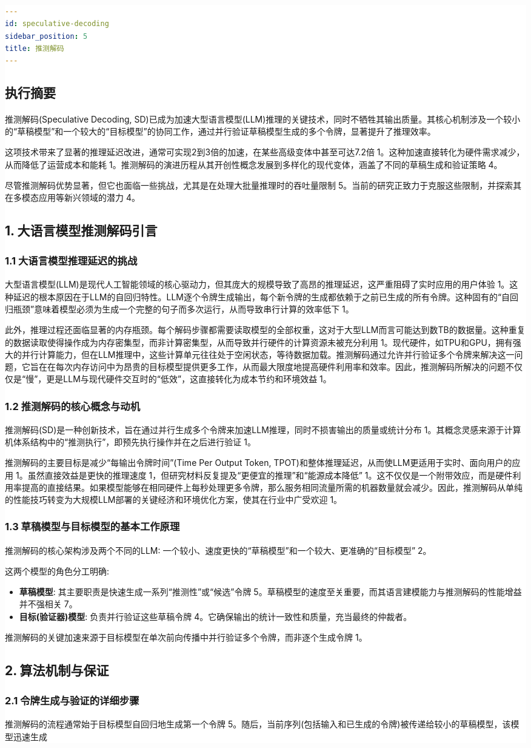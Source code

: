```yaml
---
id: speculative-decoding
sidebar_position: 5
title: 推测解码
---
```


## **执行摘要**

推测解码(Speculative Decoding, SD)已成为加速大型语言模型(LLM)推理的关键技术，同时不牺牲其输出质量。其核心机制涉及一个较小的“草稿模型”和一个较大的“目标模型”的协同工作，通过并行验证草稿模型生成的多个令牌，显著提升了推理效率。

这项技术带来了显著的推理延迟改进，通常可实现2到3倍的加速，在某些高级变体中甚至可达7.2倍 1。这种加速直接转化为硬件需求减少，从而降低了运营成本和能耗 1。推测解码的演进历程从其开创性概念发展到多样化的现代变体，涵盖了不同的草稿生成和验证策略 4。

尽管推测解码优势显著，但它也面临一些挑战，尤其是在处理大批量推理时的吞吐量限制 5。当前的研究正致力于克服这些限制，并探索其在多模态应用等新兴领域的潜力 4。

## **1\. 大语言模型推测解码引言**

### **1.1 大语言模型推理延迟的挑战**

大型语言模型(LLM)是现代人工智能领域的核心驱动力，但其庞大的规模导致了高昂的推理延迟，这严重阻碍了实时应用的用户体验 1。这种延迟的根本原因在于LLM的自回归特性。LLM逐个令牌生成输出，每个新令牌的生成都依赖于之前已生成的所有令牌。这种固有的“自回归瓶颈”意味着模型必须为生成一个完整的句子而多次运行，从而导致串行计算的效率低下 1。

此外，推理过程还面临显著的内存瓶颈。每个解码步骤都需要读取模型的全部权重，这对于大型LLM而言可能达到数TB的数据量。这种重复的数据读取使得操作成为内存密集型，而非计算密集型，从而导致并行硬件的计算资源未被充分利用 1。现代硬件，如TPU和GPU，拥有强大的并行计算能力，但在LLM推理中，这些计算单元往往处于空闲状态，等待数据加载。推测解码通过允许并行验证多个令牌来解决这一问题，它旨在在每次内存访问中为昂贵的目标模型提供更多工作，从而最大限度地提高硬件利用率和效率。因此，推测解码所解决的问题不仅仅是“慢”，更是LLM与现代硬件交互时的“低效”，这直接转化为成本节约和环境效益 1。

### **1.2 推测解码的核心概念与动机**

推测解码(SD)是一种创新技术，旨在通过并行生成多个令牌来加速LLM推理，同时不损害输出的质量或统计分布 1。其概念灵感来源于计算机体系结构中的“推测执行”，即预先执行操作并在之后进行验证 1。

推测解码的主要目标是减少“每输出令牌时间”(Time Per Output Token, TPOT)和整体推理延迟，从而使LLM更适用于实时、面向用户的应用 1。虽然直接效益是更快的推理速度 1，但研究材料反复提及“更便宜的推理”和“能源成本降低” 1。这不仅仅是一个附带效应，而是硬件利用率提高的直接结果。如果模型能够在相同硬件上每秒处理更多令牌，那么服务相同流量所需的机器数量就会减少。因此，推测解码从单纯的性能技巧转变为大规模LLM部署的关键经济和环境优化方案，使其在行业中广受欢迎 1。

### **1.3 草稿模型与目标模型的基本工作原理**

推测解码的核心架构涉及两个不同的LLM: 一个较小、速度更快的“草稿模型”和一个较大、更准确的“目标模型” 2。

这两个模型的角色分工明确: 

* **草稿模型**: 其主要职责是快速生成一系列“推测性”或“候选”令牌 5。草稿模型的速度至关重要，而其语言建模能力与推测解码的性能增益并不强相关 7。  
* **目标(验证器)模型**: 负责并行验证这些草稿令牌 4。它确保输出的统计一致性和质量，充当最终的仲裁者。

推测解码的关键加速来源于目标模型在单次前向传播中并行验证多个令牌，而非逐个生成令牌 1。

## **2\. 算法机制与保证**

### **2.1 令牌生成与验证的详细步骤**

推测解码的流程通常始于目标模型自回归地生成第一个令牌 5。随后，当前序列(包括输入和已生成的令牌)被传递给较小的草稿模型，该模型迅速生成
